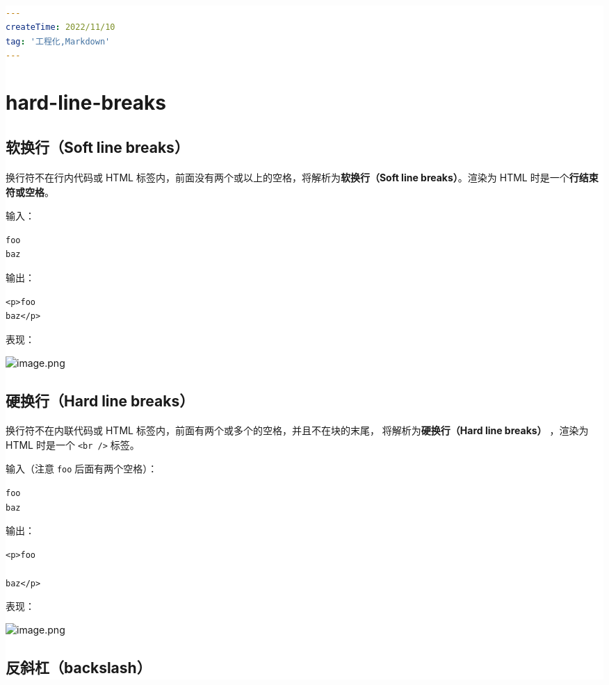 ```yaml
---
createTime: 2022/11/10
tag: '工程化,Markdown'
---
```


# hard-line-breaks

软换行（Soft line breaks）
---------------------

换行符不在行内代码或 HTML 标签内，前面没有两个或以上的空格，将解析为**软换行（Soft line breaks）**。渲染为 HTML 时是一个**行结束符或空格**。

输入：

```
foo
baz
```

输出：

```
<p>foo
baz</p>
```

表现：

![image.png](https://p3-juejin.byteimg.com/tos-cn-i-k3u1fbpfcp/4a8c01c5a6d34009baf8a49e64045fb6~tplv-k3u1fbpfcp-zoom-in-crop-mark:4536:0:0:0.image)

硬换行（Hard line breaks）
---------------------

换行符不在内联代码或 HTML 标签内，前面有两个或多个的空格，并且不在块的末尾， 将解析为**硬换行（Hard line breaks）** ，渲染为 HTML 时是一个 `<br />` 标签。

输入（注意 `foo` 后面有两个空格）：

```
foo  
baz
```

输出：

```
<p>foo

baz</p>
```

表现：

![image.png](https://p3-juejin.byteimg.com/tos-cn-i-k3u1fbpfcp/588f391ec5344f6fa11ea30f21f4a81f~tplv-k3u1fbpfcp-zoom-in-crop-mark:4536:0:0:0.image)

反斜杠（backslash）
--------------
